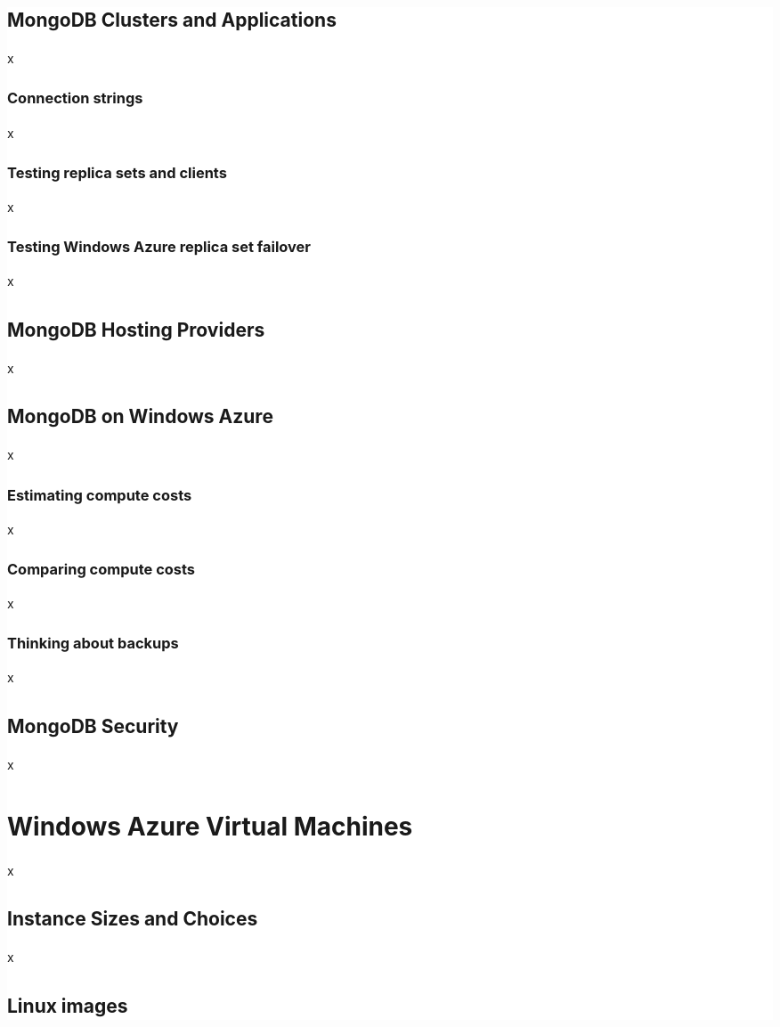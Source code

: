 ## MongoDB Clusters and Applications

x

### Connection strings

x

### Testing replica sets and clients

x

### Testing Windows Azure replica set failover

x

## MongoDB Hosting Providers

x

## MongoDB on Windows Azure

x

### Estimating compute costs

x

### Comparing compute costs

x

### Thinking about backups

x

## MongoDB Security

x

# Windows Azure Virtual Machines

x

## Instance Sizes and Choices

x

## Linux images
